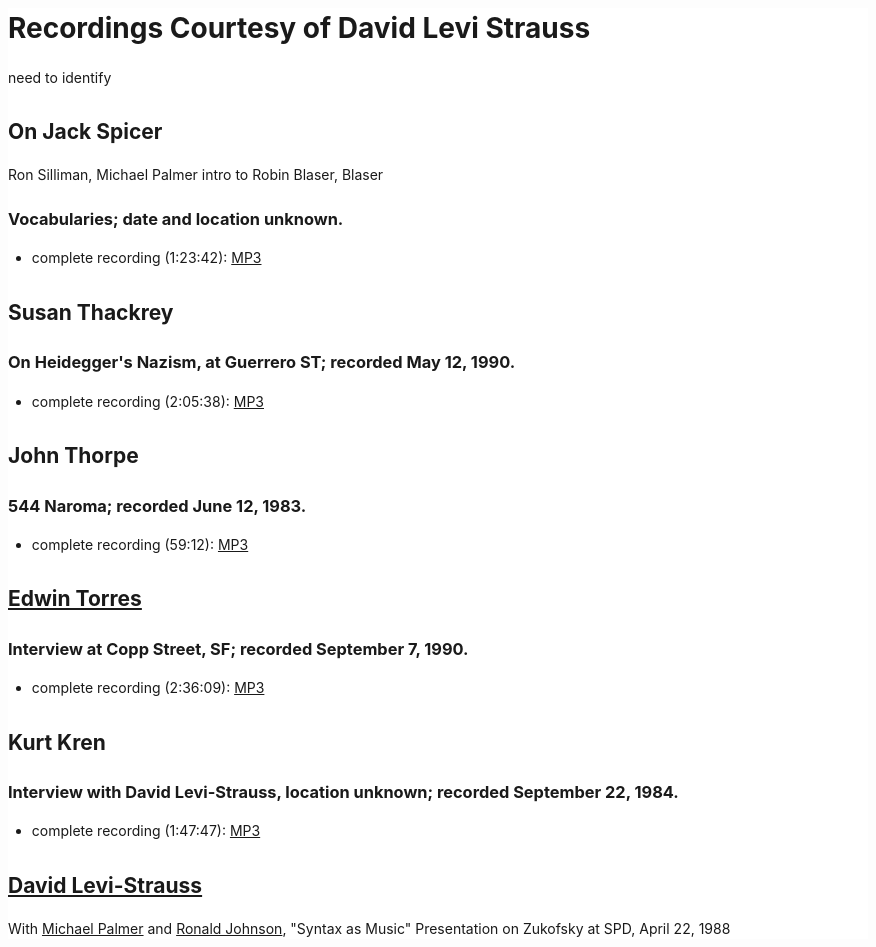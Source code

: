 Recordings Courtesy of David Levi Strauss
=========================================

need to identify

On Jack Spicer
--------------

Ron Silliman, Michael Palmer intro to Robin Blaser, Blaser

### Vocabularies; date and location unknown.

-   complete recording (1:23:42): [MP3](http://media.sas.upenn.edu/pennsound/authors/Spicer/Spicer-Vocabularies.mp3)

Susan Thackrey
--------------

### On Heidegger's Nazism, at Guerrero ST; recorded May 12, 1990.

-   complete recording (2:05:38): [MP3](http://media.sas.upenn.edu/pennsound/authors/Thackrey/Thackrey-Susan_Complete-Recording_Heideggers-Nazism_Guerrero-ST_5-12-90.mp3)

John Thorpe
-----------

### 544 Naroma; recorded June 12, 1983.

-   complete recording (59:12): [MP3](http://media.sas.upenn.edu/pennsound/authors/Thorpe/Thorpe-John_Complete-Recording_544-Natoma_6-12-83.mp3)

[Edwin Torres](Torres.php)
--------------------------

### Interview at Copp Street, SF; recorded September 7, 1990.

-   complete recording (2:36:09): [MP3](http://media.sas.upenn.edu/pennsound/authors/Torres/Torres-Edwin_Complete-Recording_Interview_Copp-Street_San-Francisco_9-7-90.mp3)

Kurt Kren
---------

### Interview with David Levi-Strauss, location unknown; recorded September 22, 1984.

-   complete recording (1:47:47): [MP3](http://media.sas.upenn.edu/pennsound/authors/Kren/Kren-Kurt_Complete-Recording_Interview-With-David-Gorstein-Steve-Anker-And-David-Levi-Strauss_9-22-84.mp3)

[David Levi-Strauss](Levi-Strauss-Collection.php)
-------------------------------------------------

With [Michael Palmer](Palmer.php) and [Ronald Johnson](Johnson-Ronald.php), "Syntax as Music" Presentation on Zukofsky at SPD, April 22, 1988

